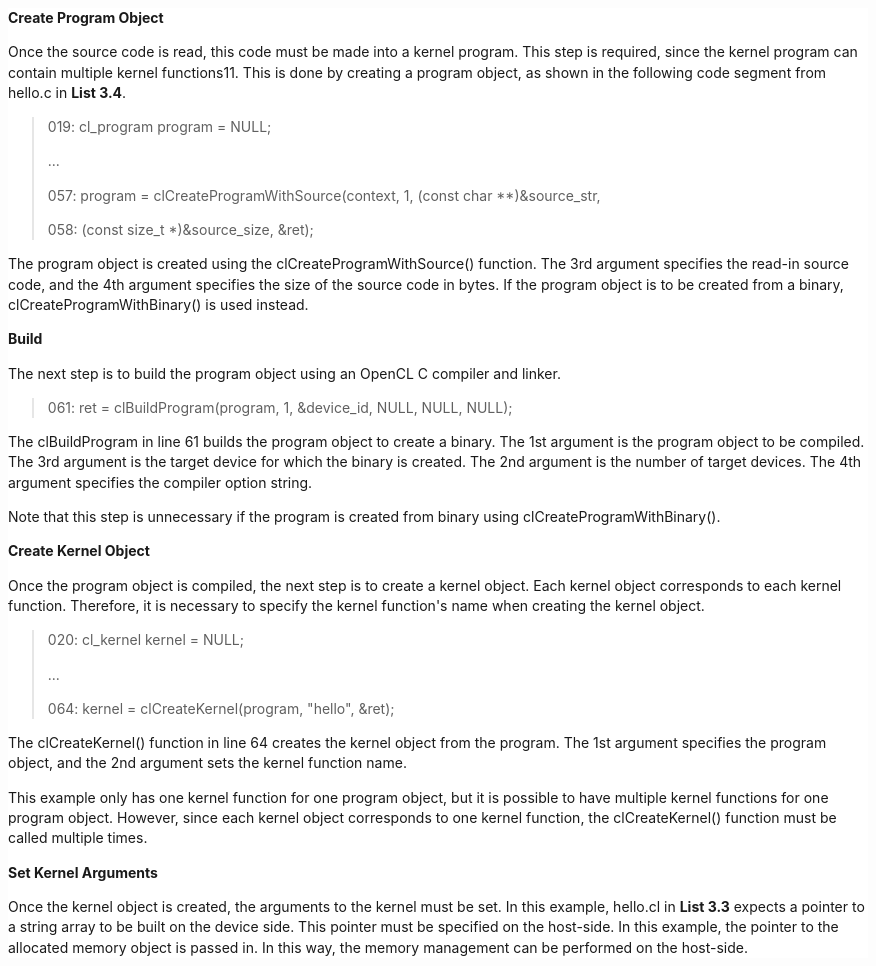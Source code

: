 **Create Program Object**&#x20;

Once the source code is read, this code must be made into a kernel program. This step is required, since the kernel program can contain multiple kernel functions11. This is done by creating a program object, as shown in the following code segment from hello.c in **List 3.4**.&#x20;

> 019: cl\_program program = NULL;&#x20;
>
> ...&#x20;
>
> 057: program = clCreateProgramWithSource(context, 1, (const char \*\*)\&source\_str,&#x20;
>
> 058: (const size\_t \*)\&source\_size, \&ret);&#x20;

The program object is created using the clCreateProgramWithSource() function. The 3rd argument specifies the read-in source code, and the 4th argument specifies the size of the source code in bytes. If the program object is to be created from a binary, clCreateProgramWithBinary() is used instead.&#x20;

**Build**&#x20;

The next step is to build the program object using an OpenCL C compiler and linker.&#x20;

> 061: ret = clBuildProgram(program, 1, \&device\_id, NULL, NULL, NULL);

The clBuildProgram in line 61 builds the program object to create a binary. The 1st argument is the program object to be compiled. The 3rd argument is the target device for which the binary is created. The 2nd argument is the number of target devices. The 4th argument specifies the compiler option string.&#x20;

Note that this step is unnecessary if the program is created from binary using clCreateProgramWithBinary().&#x20;

**Create Kernel Object**&#x20;

Once the program object is compiled, the next step is to create a kernel object. Each kernel object corresponds to each kernel function. Therefore, it is necessary to specify the kernel function's name when creating the kernel object.&#x20;

> 020: cl\_kernel kernel = NULL;&#x20;
>
> ...&#x20;
>
> 064: kernel = clCreateKernel(program, "hello", \&ret);&#x20;

The clCreateKernel() function in line 64 creates the kernel object from the program. The 1st argument specifies the program object, and the 2nd argument sets the kernel function name.&#x20;

This example only has one kernel function for one program object, but it is possible to have multiple kernel functions for one program object. However, since each kernel object corresponds to one kernel function, the clCreateKernel() function must be called multiple times.&#x20;

**Set Kernel Arguments**&#x20;

Once the kernel object is created, the arguments to the kernel must be set. In this example, hello.cl in **List 3.3** expects a pointer to a string array to be built on the device side. This pointer must be specified on the host-side. In this example, the pointer to the allocated memory object is passed in. In this way, the memory management can be performed on the host-side.&#x20;

